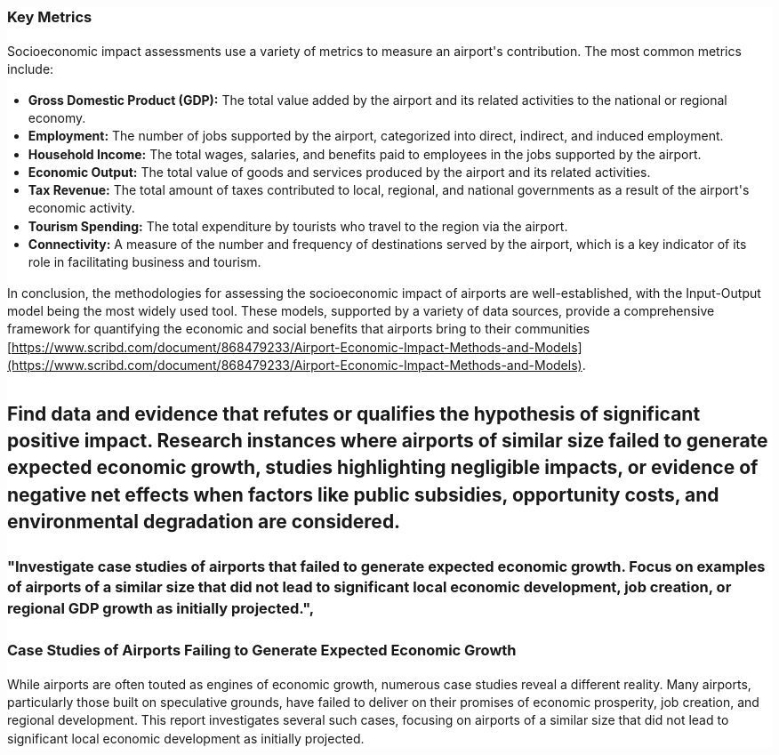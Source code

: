 ### **Key Metrics**

Socioeconomic impact assessments use a variety of metrics to measure an airport's contribution. The most common metrics include:

*   **Gross Domestic Product (GDP):** The total value added by the airport and its related activities to the national or regional economy.
*   **Employment:** The number of jobs supported by the airport, categorized into direct, indirect, and induced employment.
*   **Household Income:** The total wages, salaries, and benefits paid to employees in the jobs supported by the airport.
*   **Economic Output:** The total value of goods and services produced by the airport and its related activities.
*   **Tax Revenue:** The total amount of taxes contributed to local, regional, and national governments as a result of the airport's economic activity.
*   **Tourism Spending:** The total expenditure by tourists who travel to the region via the airport.
*   **Connectivity:** A measure of the number and frequency of destinations served by the airport, which is a key indicator of its role in facilitating business and tourism.

In conclusion, the methodologies for assessing the socioeconomic impact of airports are well-established, with the Input-Output model being the most widely used tool. These models, supported by a variety of data sources, provide a comprehensive framework for quantifying the economic and social benefits that airports bring to their communities [https://www.scribd.com/document/868479233/Airport-Economic-Impact-Methods-and-Models](https://www.scribd.com/document/868479233/Airport-Economic-Impact-Methods-and-Models).

## Find data and evidence that refutes or qualifies the hypothesis of significant positive impact. Research instances where airports of similar size failed to generate expected economic growth, studies highlighting negligible impacts, or evidence of negative net effects when factors like public subsidies, opportunity costs, and environmental degradation are considered.



 
 ### "Investigate case studies of airports that failed to generate expected economic growth. Focus on examples of airports of a similar size that did not lead to significant local economic development, job creation, or regional GDP growth as initially projected.",

### **Case Studies of Airports Failing to Generate Expected Economic Growth**

While airports are often touted as engines of economic growth, numerous case studies reveal a different reality. Many airports, particularly those built on speculative grounds, have failed to deliver on their promises of economic prosperity, job creation, and regional development. This report investigates several such cases, focusing on airports of a similar size that did not lead to significant local economic development as initially projected.
